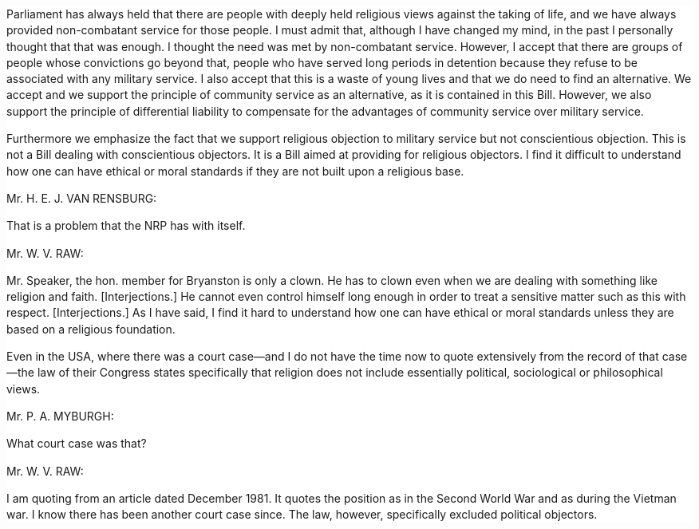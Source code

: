 <p>Parliament has always held that there are people with deeply held religious views against the taking of life, and we have always provided non-combatant service for those people. I must admit that, although I have changed my mind, in the past I personally thought that that was enough. I thought the need was met by non-combatant service. However, I accept that there are groups of people whose convictions go beyond that, people who have served long periods in detention because they refuse to be associated with any military service. I also accept that this is a waste of young lives and that we do need to find an alternative. We accept and we support the principle of community service as an alternative, as it is contained in this Bill. However, we also support the principle of differential liability to compensate for the advantages of community service over military service.</p>

<p>Furthermore we emphasize the fact that we support religious objection to military service but not conscientious objection. This is not a Bill dealing with conscientious objectors. It is a Bill aimed at providing for religious objectors. I find it difficult to understand how one can have ethical or moral standards if they are not built upon a religious base.</p>

</speech>

<speech by="#van_rensburg">

<from>Mr. <person refersTo="hansard_za">H. E. J. VAN RENSBURG</person>:</from>

<p>That is a problem that the NRP has with itself.</p>

</speech>

<speech by="#raw">

<from>Mr. <person refersTo="hansard_za">W. V. RAW</person>:</from>

<p>Mr. Speaker, the hon. member for Bryanston is only a clown. He has to clown even when we are dealing with something like religion and faith. [Interjections.] He cannot even control himself long enough in order to treat a sensitive matter such as this with respect. [Interjections.] As I have said, I find it hard to understand how one can have ethical or moral standards unless they are based on a religious foundation.</p>

<p>Even in the USA, where there was a court case&#x2014;and I do not have the time now to quote extensively from the record of that case&#x2014;the law of their Congress states specifically that religion does not include essentially political, sociological or philosophical views.</p>

</speech>

<speech by="#myburgh">

<from>Mr. <person refersTo="hansard_za">P. A. MYBURGH</person>:</from>

<p>What court case was that?</p>

</speech>

<speech by="#raw">

<from><span class="col_3623-3624" refersTo="page_0096"/>Mr. <person refersTo="hansard_za">W. V. RAW</person>:</from>

<p>I am quoting from an article dated December 1981. It quotes the position as in the Second World War and as during the Vietman war. I know there has been another court case since. The law, however, specifically excluded political objectors.</p>

</speech>

